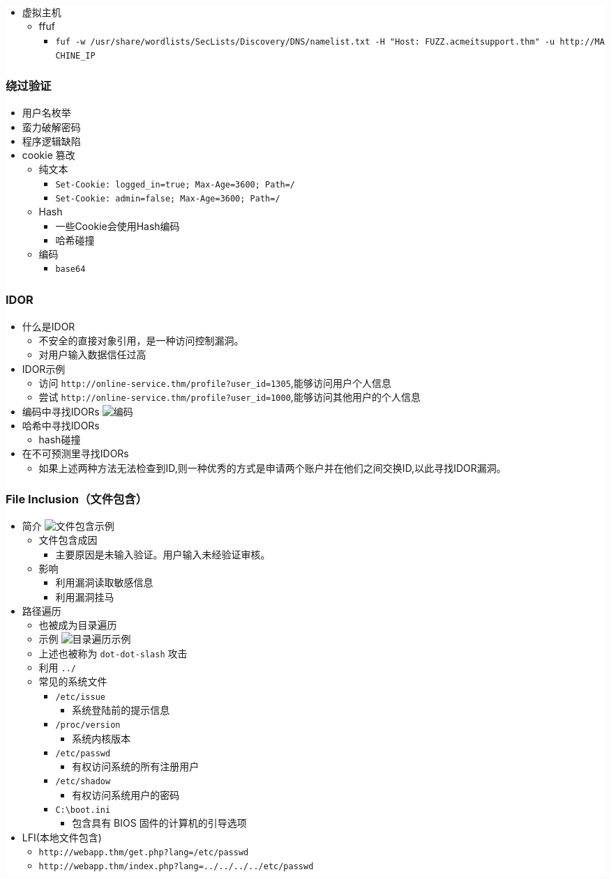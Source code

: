 - 虚拟主机
  - ffuf 
    - `fuf -w /usr/share/wordlists/SecLists/Discovery/DNS/namelist.txt -H "Host: FUZZ.acmeitsupport.thm" -u http://MACHINE_IP` 


### 绕过验证
- 用户名枚举
- 蛮力破解密码
- 程序逻辑缺陷
- cookie 篡改
  - 纯文本
    - `Set-Cookie: logged_in=true; Max-Age=3600; Path=/` 
    - `Set-Cookie: admin=false; Max-Age=3600; Path=/`
  - Hash
    - 一些Cookie会使用Hash编码
    - 哈希碰撞
  - 编码
    - `base64`

### IDOR
- 什么是IDOR
  - 不安全的直接对象引用，是一种访问控制漏洞。
  - 对用户输入数据信任过高
- IDOR示例
  - 访问 `http://online-service.thm/profile?user_id=1305`,能够访问用户个人信息
  - 尝试 `http://online-service.thm/profile?user_id=1000`,能够访问其他用户的个人信息
- 编码中寻找IDORs
  ![编码](https://tryhackme-images.s3.amazonaws.com/user-uploads/5efe36fb68daf465530ca761/room-content/5f2cbe5c4ab4a274420bc9a9afc9202d.png)
- 哈希中寻找IDORs
  - hash碰撞
- 在不可预测里寻找IDORs
  - 如果上述两种方法无法检查到ID,则一种优秀的方式是申请两个账户并在他们之间交换ID,以此寻找IDOR漏洞。
### File Inclusion（文件包含）
- 简介
  ![文件包含示例](https://tryhackme-images.s3.amazonaws.com/user-uploads/5d617515c8cd8348d0b4e68f/room-content/dc22709e572d5de31ed4effb2ebc161f.png)
  - 文件包含成因
    - 主要原因是未输入验证。用户输入未经验证审核。
  - 影响
    - 利用漏洞读取敏感信息
    - 利用漏洞挂马
- 路径遍历
  - 也被成为目录遍历
  - 示例
  ![目录遍历示例](https://tryhackme-images.s3.amazonaws.com/user-uploads/5d617515c8cd8348d0b4e68f/room-content/45d9c1baacda290c1f95858e27f740c9.png)
  - 上述也被称为 `dot-dot-slash` 攻击
  - 利用 `../` 
  - 常见的系统文件
    - `/etc/issue`
      - 系统登陆前的提示信息
    - `/proc/version`
      - 系统内核版本
    - `/etc/passwd`
      - 有权访问系统的所有注册用户
    - `/etc/shadow`
      - 有权访问系统用户的密码
    - `C:\boot.ini`
      - 包含具有 BIOS 固件的计算机的引导选项
- LFI(本地文件包含)
  - `http://webapp.thm/get.php?lang=/etc/passwd`
  - `http://webapp.thm/index.php?lang=../../../../etc/passwd`